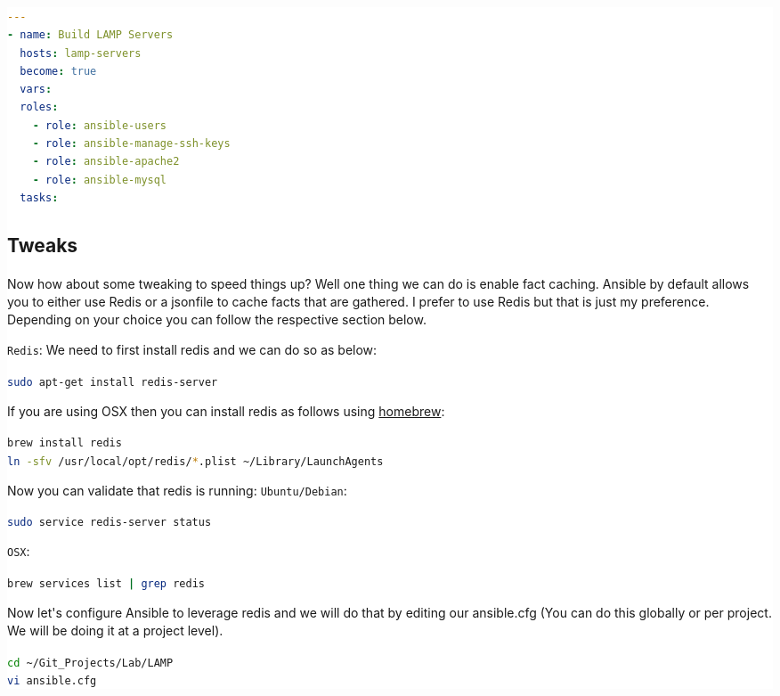 ```yaml
---
- name: Build LAMP Servers
  hosts: lamp-servers
  become: true
  vars:
  roles:
    - role: ansible-users
    - role: ansible-manage-ssh-keys
    - role: ansible-apache2
    - role: ansible-mysql
  tasks:
```

## Tweaks

Now how about some tweaking to speed things up? Well one thing we can do
is enable fact caching. Ansible by default allows you to either use
Redis or a jsonfile to cache facts that are gathered. I prefer to use
Redis but that is just my preference. Depending on your choice you can
follow the respective section below.

`Redis`:
We need to first install redis and we can do so as below:

```bash
sudo apt-get install redis-server
```

If you are using OSX then you can install redis as follows using
[homebrew](http://brew.sh/):

```bash
brew install redis
ln -sfv /usr/local/opt/redis/*.plist ~/Library/LaunchAgents
```

Now you can validate that redis is running:
`Ubuntu/Debian`:

```bash
sudo service redis-server status
```

`OSX`:

```bash
brew services list | grep redis
```

Now let's configure Ansible to leverage redis and we will do that by
editing our ansible.cfg (You can do this globally or per project. We
will be doing it at a project level).

```bash
cd ~/Git_Projects/Lab/LAMP
vi ansible.cfg
```
